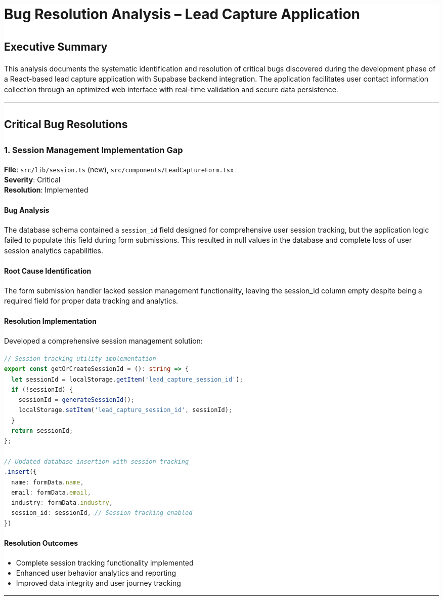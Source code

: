 # Bug Resolution Analysis – Lead Capture Application

## Executive Summary
This analysis documents the systematic identification and resolution of critical bugs discovered during the development phase of a React-based lead capture application with Supabase backend integration. The application facilitates user contact information collection through an optimized web interface with real-time validation and secure data persistence.

---


## Critical Bug Resolutions

### 1. Session Management Implementation Gap
**File**: `src/lib/session.ts` (new), `src/components/LeadCaptureForm.tsx`  
**Severity**: Critical  
**Resolution**: Implemented

#### Bug Analysis
The database schema contained a `session_id` field designed for comprehensive user session tracking, but the application logic failed to populate this field during form submissions. This resulted in null values in the database and complete loss of user session analytics capabilities.

#### Root Cause Identification
The form submission handler lacked session management functionality, leaving the session_id column empty despite being a required field for proper data tracking and analytics.

#### Resolution Implementation
Developed a comprehensive session management solution:
```typescript
// Session tracking utility implementation
export const getOrCreateSessionId = (): string => {
  let sessionId = localStorage.getItem('lead_capture_session_id');
  if (!sessionId) {
    sessionId = generateSessionId();
    localStorage.setItem('lead_capture_session_id', sessionId);
  }
  return sessionId;
};

// Updated database insertion with session tracking
.insert({
  name: formData.name,
  email: formData.email,
  industry: formData.industry,
  session_id: sessionId, // Session tracking enabled
})
```

#### Resolution Outcomes
- Complete session tracking functionality implemented
- Enhanced user behavior analytics and reporting
- Improved data integrity and user journey tracking

---